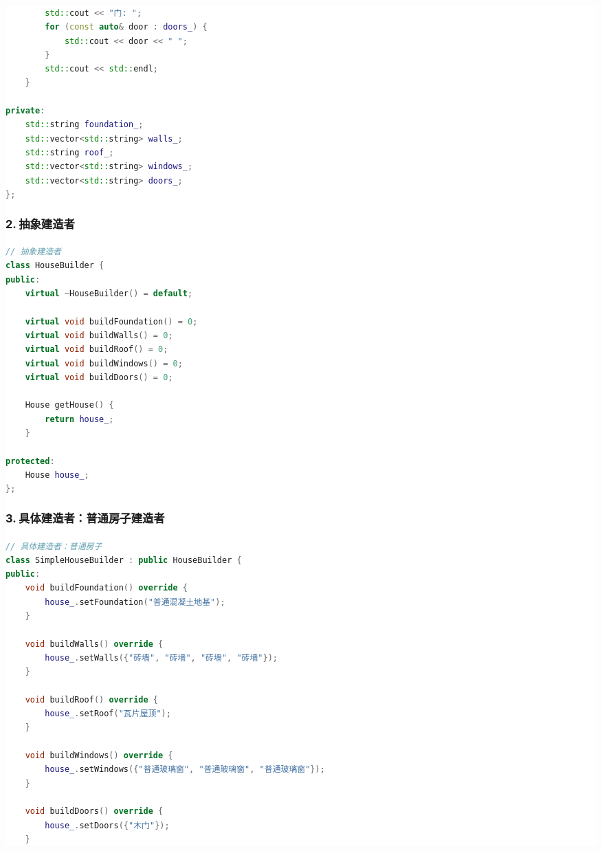 ```cpp
        std::cout << "门: ";
        for (const auto& door : doors_) {
            std::cout << door << " ";
        }
        std::cout << std::endl;
    }

private:
    std::string foundation_;
    std::vector<std::string> walls_;
    std::string roof_;
    std::vector<std::string> windows_;
    std::vector<std::string> doors_;
};
```

### 2. 抽象建造者

```cpp
// 抽象建造者
class HouseBuilder {
public:
    virtual ~HouseBuilder() = default;
    
    virtual void buildFoundation() = 0;
    virtual void buildWalls() = 0;
    virtual void buildRoof() = 0;
    virtual void buildWindows() = 0;
    virtual void buildDoors() = 0;
    
    House getHouse() {
        return house_;
    }

protected:
    House house_;
};
```

### 3. 具体建造者：普通房子建造者

```cpp
// 具体建造者：普通房子
class SimpleHouseBuilder : public HouseBuilder {
public:
    void buildFoundation() override {
        house_.setFoundation("普通混凝土地基");
    }
    
    void buildWalls() override {
        house_.setWalls({"砖墙", "砖墙", "砖墙", "砖墙"});
    }
    
    void buildRoof() override {
        house_.setRoof("瓦片屋顶");
    }
    
    void buildWindows() override {
        house_.setWindows({"普通玻璃窗", "普通玻璃窗", "普通玻璃窗"});
    }
    
    void buildDoors() override {
        house_.setDoors({"木门"});
    }
```